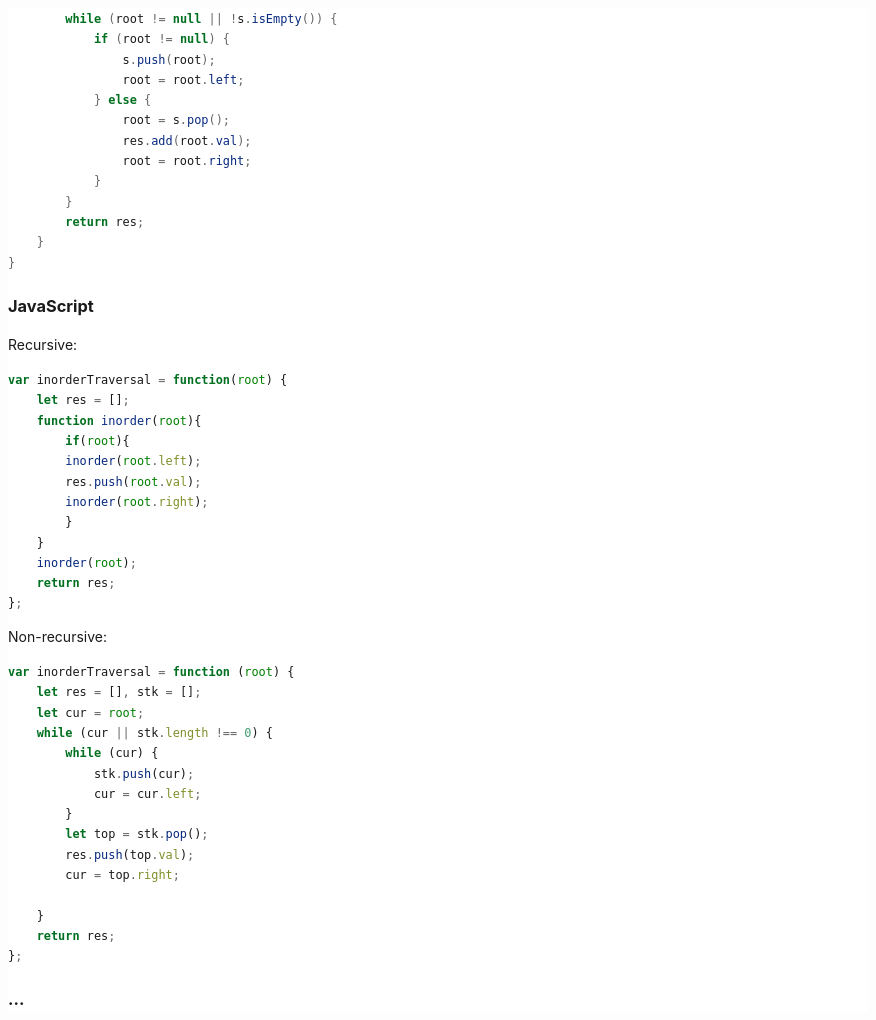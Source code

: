 ```java
        while (root != null || !s.isEmpty()) {
            if (root != null) {
                s.push(root);
                root = root.left;
            } else {
                root = s.pop();
                res.add(root.val);
                root = root.right;
            }
        }
        return res;
    }
}
```
### **JavaScript**

Recursive:

```js
var inorderTraversal = function(root) {
    let res = [];
    function inorder(root){
        if(root){
        inorder(root.left);
        res.push(root.val);
        inorder(root.right);
        }
    }
    inorder(root);
    return res;
};
```
Non-recursive:

```js
var inorderTraversal = function (root) {
    let res = [], stk = [];
    let cur = root;
    while (cur || stk.length !== 0) {
        while (cur) {
            stk.push(cur);
            cur = cur.left;
        } 
        let top = stk.pop();
        res.push(top.val);
        cur = top.right;

    }
    return res;
};
```


### **...**

```

```


